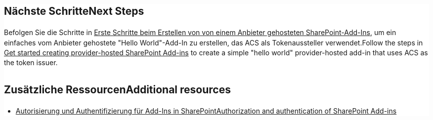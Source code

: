 
## <a name="next-steps"></a><span data-ttu-id="5782a-239">Nächste Schritte</span><span class="sxs-lookup"><span data-stu-id="5782a-239">Next Steps</span></span>
<span data-ttu-id="5782a-240"><a name="CreateApp"> </a></span><span class="sxs-lookup"><span data-stu-id="5782a-240"><a name="CreateApp"> </a></span></span>

<span data-ttu-id="5782a-241">Befolgen Sie die Schritte in  [Erste Schritte beim Erstellen von von einem Anbieter gehosteten SharePoint-Add-Ins](get-started-creating-provider-hosted-sharepoint-add-ins.md), um ein einfaches vom Anbieter gehostete "Hello World"-Add-In zu erstellen, das ACS als Tokenaussteller verwendet.</span><span class="sxs-lookup"><span data-stu-id="5782a-241">Follow the steps in  [Get started creating provider-hosted SharePoint Add-ins](get-started-creating-provider-hosted-sharepoint-add-ins.md) to create a simple "hello world" provider-hosted add-in that uses ACS as the token issuer.</span></span>
 

 

## <a name="additional-resources"></a><span data-ttu-id="5782a-242">Zusätzliche Ressourcen</span><span class="sxs-lookup"><span data-stu-id="5782a-242">Additional resources</span></span>
<span data-ttu-id="5782a-243"><a name="bk_addresources"> </a></span><span class="sxs-lookup"><span data-stu-id="5782a-243"><a name="bk_addresources"> </a></span></span>


-  [<span data-ttu-id="5782a-244">Autorisierung und Authentifizierung für Add-Ins in SharePoint</span><span class="sxs-lookup"><span data-stu-id="5782a-244">Authorization and authentication of SharePoint Add-ins</span></span>](authorization-and-authentication-of-sharepoint-add-ins.md)
    
 
